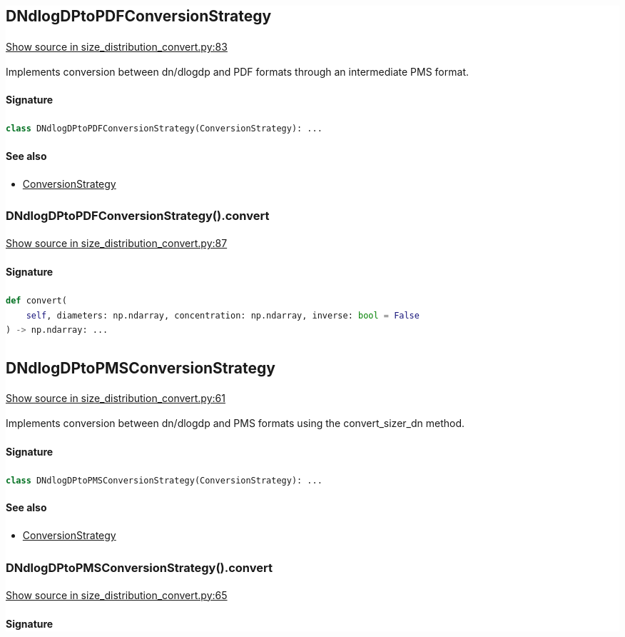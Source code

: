 ## DNdlogDPtoPDFConversionStrategy

[Show source in size_distribution_convert.py:83](https://github.com/uncscode/particula/blob/main/particula/util/size_distribution_convert.py#L83)

Implements conversion between dn/dlogdp and PDF formats through an
intermediate PMS format.

#### Signature

```python
class DNdlogDPtoPDFConversionStrategy(ConversionStrategy): ...
```

#### See also

- [ConversionStrategy](#conversionstrategy)

### DNdlogDPtoPDFConversionStrategy().convert

[Show source in size_distribution_convert.py:87](https://github.com/uncscode/particula/blob/main/particula/util/size_distribution_convert.py#L87)

#### Signature

```python
def convert(
    self, diameters: np.ndarray, concentration: np.ndarray, inverse: bool = False
) -> np.ndarray: ...
```



## DNdlogDPtoPMSConversionStrategy

[Show source in size_distribution_convert.py:61](https://github.com/uncscode/particula/blob/main/particula/util/size_distribution_convert.py#L61)

Implements conversion between dn/dlogdp and PMS formats using the
convert_sizer_dn method.

#### Signature

```python
class DNdlogDPtoPMSConversionStrategy(ConversionStrategy): ...
```

#### See also

- [ConversionStrategy](#conversionstrategy)

### DNdlogDPtoPMSConversionStrategy().convert

[Show source in size_distribution_convert.py:65](https://github.com/uncscode/particula/blob/main/particula/util/size_distribution_convert.py#L65)

#### Signature
